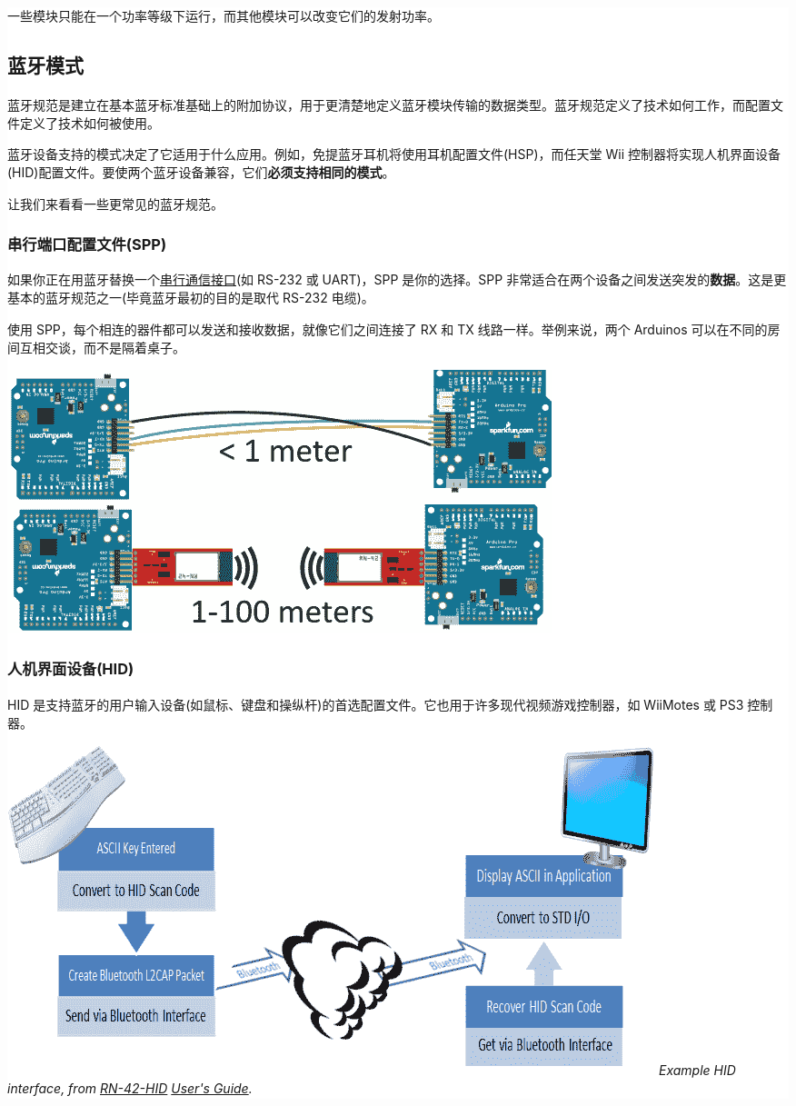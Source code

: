 一些模块只能在一个功率等级下运行，而其他模块可以改变它们的发射功率。

## 蓝牙模式

蓝牙规范是建立在基本蓝牙标准基础上的附加协议，用于更清楚地定义蓝牙模块传输的数据类型。蓝牙规范定义了技术如何工作，而配置文件定义了技术如何被使用。

蓝牙设备支持的模式决定了它适用于什么应用。例如，免提蓝牙耳机将使用耳机配置文件(HSP)，而任天堂 Wii 控制器将实现人机界面设备(HID)配置文件。要使两个蓝牙设备兼容，它们**必须支持相同的模式**。

让我们来看看一些更常见的蓝牙规范。

### 串行端口配置文件(SPP)

如果你正在用蓝牙替换一个[串行通信接口](https://learn.sparkfun.com/tutorials/serial-communication)(如 RS-232 或 UART)，SPP 是你的选择。SPP 非常适合在两个设备之间发送突发的**数据**。这是更基本的蓝牙规范之一(毕竟蓝牙最初的目的是取代 RS-232 电缆)。

使用 SPP，每个相连的器件都可以发送和接收数据，就像它们之间连接了 RX 和 TX 线路一样。举例来说，两个 Arduinos 可以在不同的房间互相交谈，而不是隔着桌子。

[![SPP Example Image](img/6b69332de22f2eadcbd8fc0be013e78f.png)](https://cdn.sparkfun.com/assets/7/a/b/1/f/52153610757b7f964a8b456a.png)

### 人机界面设备(HID)

HID 是支持蓝牙的用户输入设备(如鼠标、键盘和操纵杆)的首选配置文件。它也用于许多现代视频游戏控制器，如 WiiMotes 或 PS3 控制器。

[![HID Example Image](img/e64f7b9e0c7546b68fef14e870839455.png)](https://cdn.sparkfun.com/assets/2/2/a/7/5/52152fa4757b7ffb498b4567.png)*Example HID interface, from [RN-42-HID](https://www.sparkfun.com/products/10823) [User's Guide](http://cdn.sparkfun.com/datasheets/Wireless/Bluetooth/RN-HID-User-Guide-v1.0r.pdf).*
